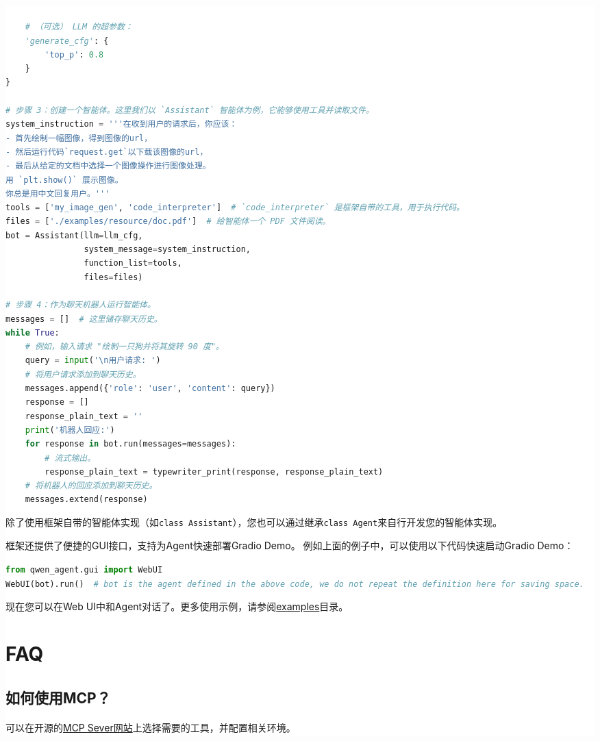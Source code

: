 ```py

    # （可选） LLM 的超参数：
    'generate_cfg': {
        'top_p': 0.8
    }
}

# 步骤 3：创建一个智能体。这里我们以 `Assistant` 智能体为例，它能够使用工具并读取文件。
system_instruction = '''在收到用户的请求后，你应该：
- 首先绘制一幅图像，得到图像的url，
- 然后运行代码`request.get`以下载该图像的url，
- 最后从给定的文档中选择一个图像操作进行图像处理。
用 `plt.show()` 展示图像。
你总是用中文回复用户。'''
tools = ['my_image_gen', 'code_interpreter']  # `code_interpreter` 是框架自带的工具，用于执行代码。
files = ['./examples/resource/doc.pdf']  # 给智能体一个 PDF 文件阅读。
bot = Assistant(llm=llm_cfg,
                system_message=system_instruction,
                function_list=tools,
                files=files)

# 步骤 4：作为聊天机器人运行智能体。
messages = []  # 这里储存聊天历史。
while True:
    # 例如，输入请求 "绘制一只狗并将其旋转 90 度"。
    query = input('\n用户请求: ')
    # 将用户请求添加到聊天历史。
    messages.append({'role': 'user', 'content': query})
    response = []
    response_plain_text = ''
    print('机器人回应:')
    for response in bot.run(messages=messages):
        # 流式输出。
        response_plain_text = typewriter_print(response, response_plain_text)
    # 将机器人的回应添加到聊天历史。
    messages.extend(response)
```

除了使用框架自带的智能体实现（如`class Assistant`），您也可以通过继承`class Agent`来自行开发您的智能体实现。

框架还提供了便捷的GUI接口，支持为Agent快速部署Gradio Demo。
例如上面的例子中，可以使用以下代码快速启动Gradio Demo：

```py
from qwen_agent.gui import WebUI
WebUI(bot).run()  # bot is the agent defined in the above code, we do not repeat the definition here for saving space.
```

现在您可以在Web UI中和Agent对话了。更多使用示例，请参阅[examples](./examples)目录。

# FAQ
## 如何使用MCP？
可以在开源的[MCP Sever网站](https://github.com/modelcontextprotocol/servers)上选择需要的工具，并配置相关环境。
